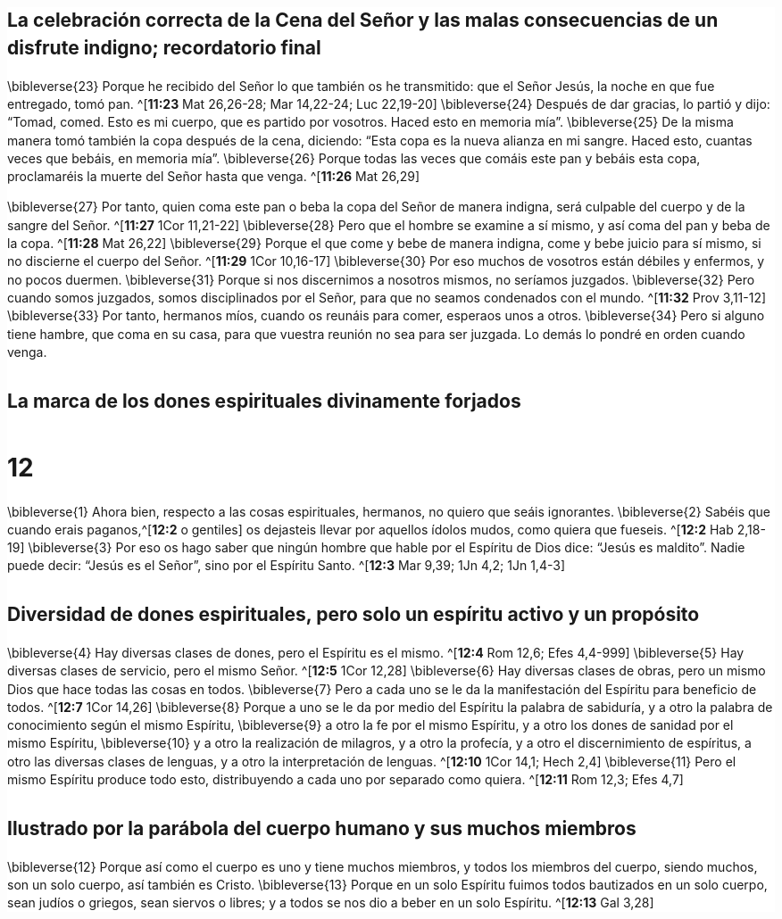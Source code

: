 ## La celebración correcta de la Cena del Señor y las malas consecuencias de un disfrute indigno; recordatorio final
\bibleverse{23} Porque he recibido del Señor lo que también os he transmitido: que el Señor Jesús, la noche en que fue entregado, tomó pan. ^[**11:23** Mat 26,26-28; Mar 14,22-24; Luc 22,19-20] \bibleverse{24} Después de dar gracias, lo partió y dijo: “Tomad, comed. Esto es mi cuerpo, que es partido por vosotros. Haced esto en memoria mía”. \bibleverse{25} De la misma manera tomó también la copa después de la cena, diciendo: “Esta copa es la nueva alianza en mi sangre. Haced esto, cuantas veces que bebáis, en memoria mía”. \bibleverse{26} Porque todas las veces que comáis este pan y bebáis esta copa, proclamaréis la muerte del Señor hasta que venga. ^[**11:26** Mat 26,29]

\bibleverse{27} Por tanto, quien coma este pan o beba la copa del Señor de manera indigna, será culpable del cuerpo y de la sangre del Señor. ^[**11:27** 1Cor 11,21-22] \bibleverse{28} Pero que el hombre se examine a sí mismo, y así coma del pan y beba de la copa. ^[**11:28** Mat 26,22] \bibleverse{29} Porque el que come y bebe de manera indigna, come y bebe juicio para sí mismo, si no discierne el cuerpo del Señor. ^[**11:29** 1Cor 10,16-17] \bibleverse{30} Por eso muchos de vosotros están débiles y enfermos, y no pocos duermen. \bibleverse{31} Porque si nos discernimos a nosotros mismos, no seríamos juzgados. \bibleverse{32} Pero cuando somos juzgados, somos disciplinados por el Señor, para que no seamos condenados con el mundo. ^[**11:32** Prov 3,11-12] \bibleverse{33} Por tanto, hermanos míos, cuando os reunáis para comer, esperaos unos a otros. \bibleverse{34} Pero si alguno tiene hambre, que coma en su casa, para que vuestra reunión no sea para ser juzgada. Lo demás lo pondré en orden cuando venga.

## La marca de los dones espirituales divinamente forjados
# 12
\bibleverse{1} Ahora bien, respecto a las cosas espirituales, hermanos, no quiero que seáis ignorantes. \bibleverse{2} Sabéis que cuando erais paganos,^[**12:2** o gentiles] os dejasteis llevar por aquellos ídolos mudos, como quiera que fueseis. ^[**12:2** Hab 2,18-19] \bibleverse{3} Por eso os hago saber que ningún hombre que hable por el Espíritu de Dios dice: “Jesús es maldito”. Nadie puede decir: “Jesús es el Señor”, sino por el Espíritu Santo. ^[**12:3** Mar 9,39; 1Jn 4,2; 1Jn 1,4-3]

## Diversidad de dones espirituales, pero solo un espíritu activo y un propósito
\bibleverse{4} Hay diversas clases de dones, pero el Espíritu es el mismo. ^[**12:4** Rom 12,6; Efes 4,4-999] \bibleverse{5} Hay diversas clases de servicio, pero el mismo Señor. ^[**12:5** 1Cor 12,28] \bibleverse{6} Hay diversas clases de obras, pero un mismo Dios que hace todas las cosas en todos. \bibleverse{7} Pero a cada uno se le da la manifestación del Espíritu para beneficio de todos. ^[**12:7** 1Cor 14,26] \bibleverse{8} Porque a uno se le da por medio del Espíritu la palabra de sabiduría, y a otro la palabra de conocimiento según el mismo Espíritu, \bibleverse{9} a otro la fe por el mismo Espíritu, y a otro los dones de sanidad por el mismo Espíritu, \bibleverse{10} y a otro la realización de milagros, y a otro la profecía, y a otro el discernimiento de espíritus, a otro las diversas clases de lenguas, y a otro la interpretación de lenguas. ^[**12:10** 1Cor 14,1; Hech 2,4] \bibleverse{11} Pero el mismo Espíritu produce todo esto, distribuyendo a cada uno por separado como quiera. ^[**12:11** Rom 12,3; Efes 4,7]

## Ilustrado por la parábola del cuerpo humano y sus muchos miembros
\bibleverse{12} Porque así como el cuerpo es uno y tiene muchos miembros, y todos los miembros del cuerpo, siendo muchos, son un solo cuerpo, así también es Cristo. \bibleverse{13} Porque en un solo Espíritu fuimos todos bautizados en un solo cuerpo, sean judíos o griegos, sean siervos o libres; y a todos se nos dio a beber en un solo Espíritu. ^[**12:13** Gal 3,28]
